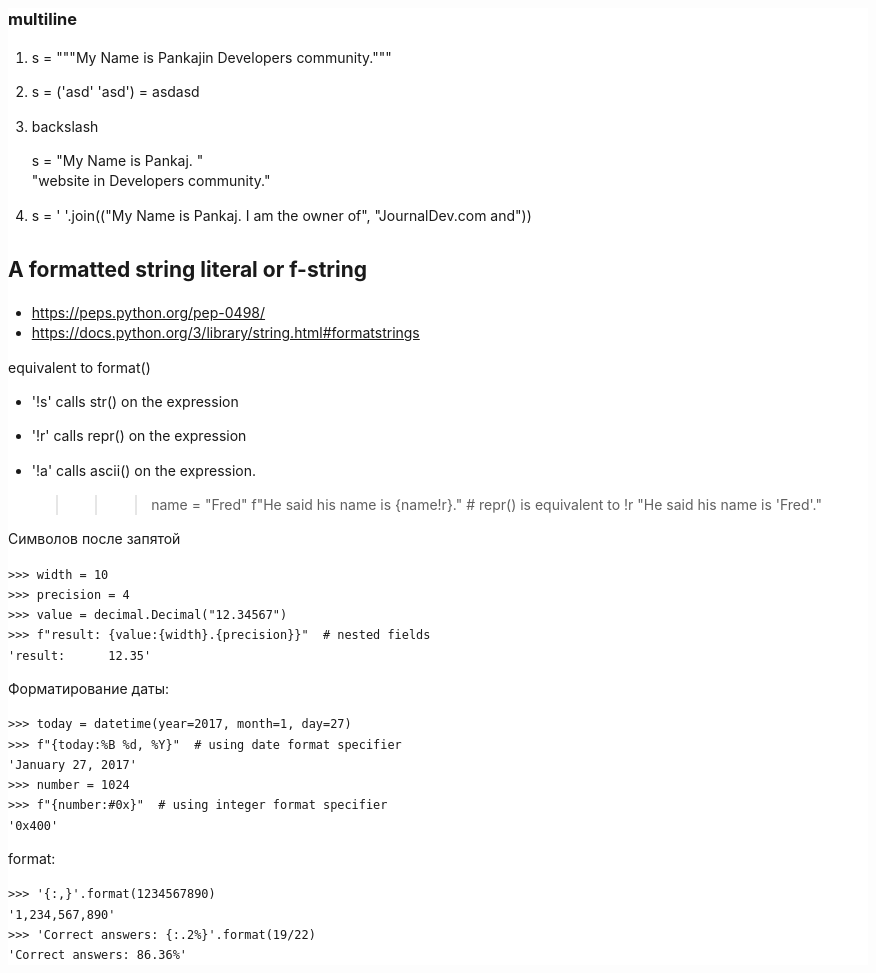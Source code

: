 
<a id="org234ac62"></a>

### multiline

1.  s = """My Name is Pankajin Developers community."""
2.  s =  ('asd' 'asd') = asdasd
3.  backslash

    s = "My Name is Pankaj. " \
        "website in Developers community."

1.  s = ' '.join(("My Name is Pankaj. I am the owner of", "JournalDev.com and"))


<a id="orgdfa90bc"></a>

## **A formatted string literal or f-string**

-   <https://peps.python.org/pep-0498/>
-   <https://docs.python.org/3/library/string.html#formatstrings>

equivalent to format()

-   '!s' calls str() on the expression
-   '!r' calls repr() on the expression
-   '!a' calls ascii() on the expression.

    >>> name = "Fred"
    >>> f"He said his name is {name!r}." # repr() is equivalent to !r
    "He said his name is 'Fred'."

Символов после запятой

    >>> width = 10
    >>> precision = 4
    >>> value = decimal.Decimal("12.34567")
    >>> f"result: {value:{width}.{precision}}"  # nested fields
    'result:      12.35'

Форматирование даты:

    >>> today = datetime(year=2017, month=1, day=27)
    >>> f"{today:%B %d, %Y}"  # using date format specifier
    'January 27, 2017'
    >>> number = 1024
    >>> f"{number:#0x}"  # using integer format specifier
    '0x400'

format:

    >>> '{:,}'.format(1234567890)
    '1,234,567,890'
    >>> 'Correct answers: {:.2%}'.format(19/22)
    'Correct answers: 86.36%'


<a id="org67053a2"></a>
